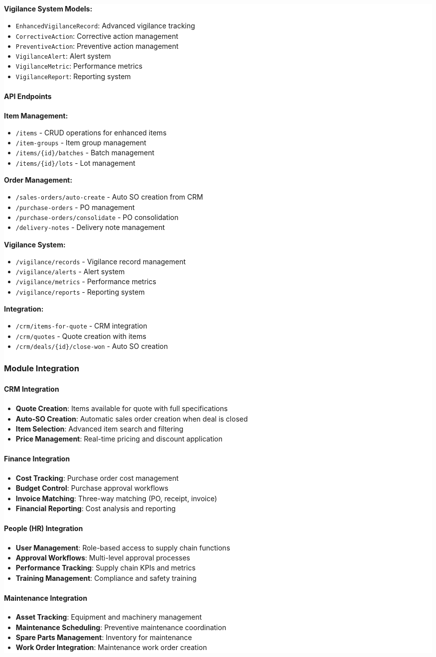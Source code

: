 **Vigilance System Models:**
- `EnhancedVigilanceRecord`: Advanced vigilance tracking
- `CorrectiveAction`: Corrective action management
- `PreventiveAction`: Preventive action management
- `VigilanceAlert`: Alert system
- `VigilanceMetric`: Performance metrics
- `VigilanceReport`: Reporting system

#### API Endpoints
**Item Management:**
- `/items` - CRUD operations for enhanced items
- `/item-groups` - Item group management
- `/items/{id}/batches` - Batch management
- `/items/{id}/lots` - Lot management

**Order Management:**
- `/sales-orders/auto-create` - Auto SO creation from CRM
- `/purchase-orders` - PO management
- `/purchase-orders/consolidate` - PO consolidation
- `/delivery-notes` - Delivery note management

**Vigilance System:**
- `/vigilance/records` - Vigilance record management
- `/vigilance/alerts` - Alert system
- `/vigilance/metrics` - Performance metrics
- `/vigilance/reports` - Reporting system

**Integration:**
- `/crm/items-for-quote` - CRM integration
- `/crm/quotes` - Quote creation with items
- `/crm/deals/{id}/close-won` - Auto SO creation

### Module Integration

#### CRM Integration
- **Quote Creation**: Items available for quote with full specifications
- **Auto-SO Creation**: Automatic sales order creation when deal is closed
- **Item Selection**: Advanced item search and filtering
- **Price Management**: Real-time pricing and discount application

#### Finance Integration
- **Cost Tracking**: Purchase order cost management
- **Budget Control**: Purchase approval workflows
- **Invoice Matching**: Three-way matching (PO, receipt, invoice)
- **Financial Reporting**: Cost analysis and reporting

#### People (HR) Integration
- **User Management**: Role-based access to supply chain functions
- **Approval Workflows**: Multi-level approval processes
- **Performance Tracking**: Supply chain KPIs and metrics
- **Training Management**: Compliance and safety training

#### Maintenance Integration
- **Asset Tracking**: Equipment and machinery management
- **Maintenance Scheduling**: Preventive maintenance coordination
- **Spare Parts Management**: Inventory for maintenance
- **Work Order Integration**: Maintenance work order creation
